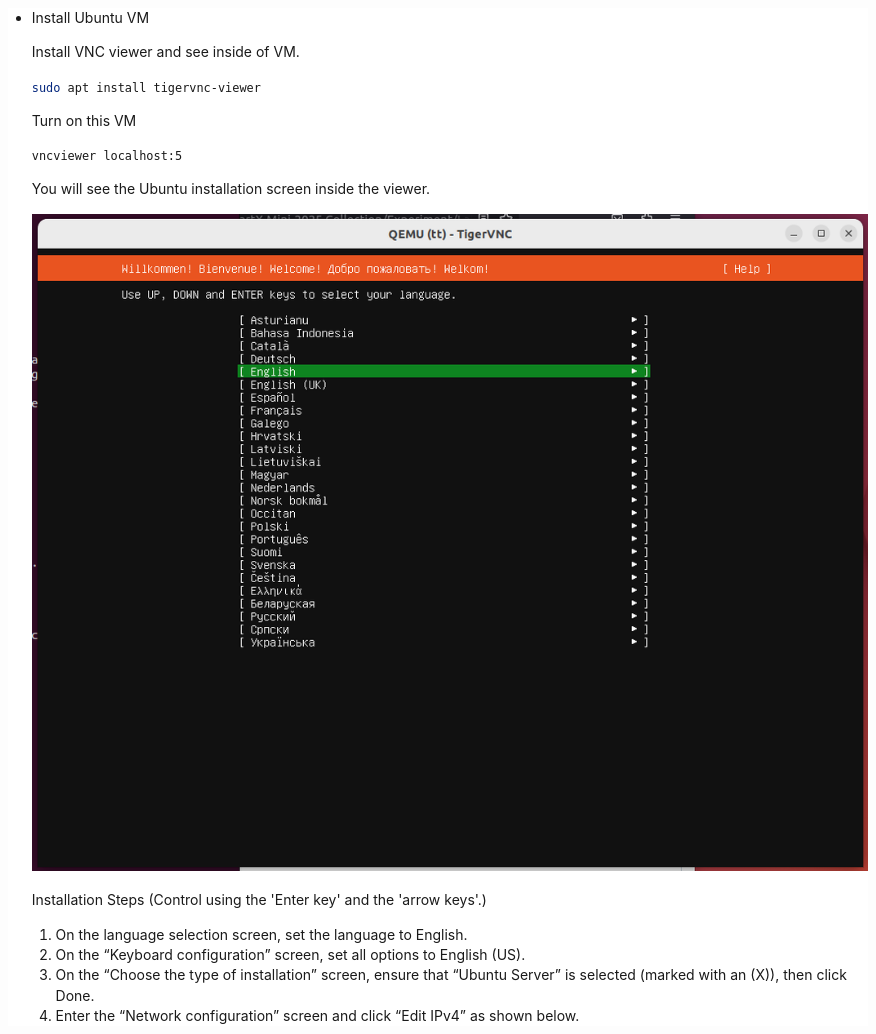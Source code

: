- Install Ubuntu VM

  Install VNC viewer and see inside of VM.

  ```bash
  sudo apt install tigervnc-viewer
  ```

  Turn on this VM

  ```bash
  vncviewer localhost:5
  ```

  You will see the Ubuntu installation screen inside the viewer.

  ![Install Ubuntu](./img/install_ubuntu.png)

  Installation Steps (Control using the 'Enter key' and the 'arrow keys'.)

  1. On the language selection screen, set the language to English.
  2. On the “Keyboard configuration” screen, set all options to English (US).
  3. On the “Choose the type of installation” screen, ensure that “Ubuntu Server” is selected (marked with an (X)), then click Done.
  4. Enter the “Network configuration” screen and click “Edit IPv4” as shown below.